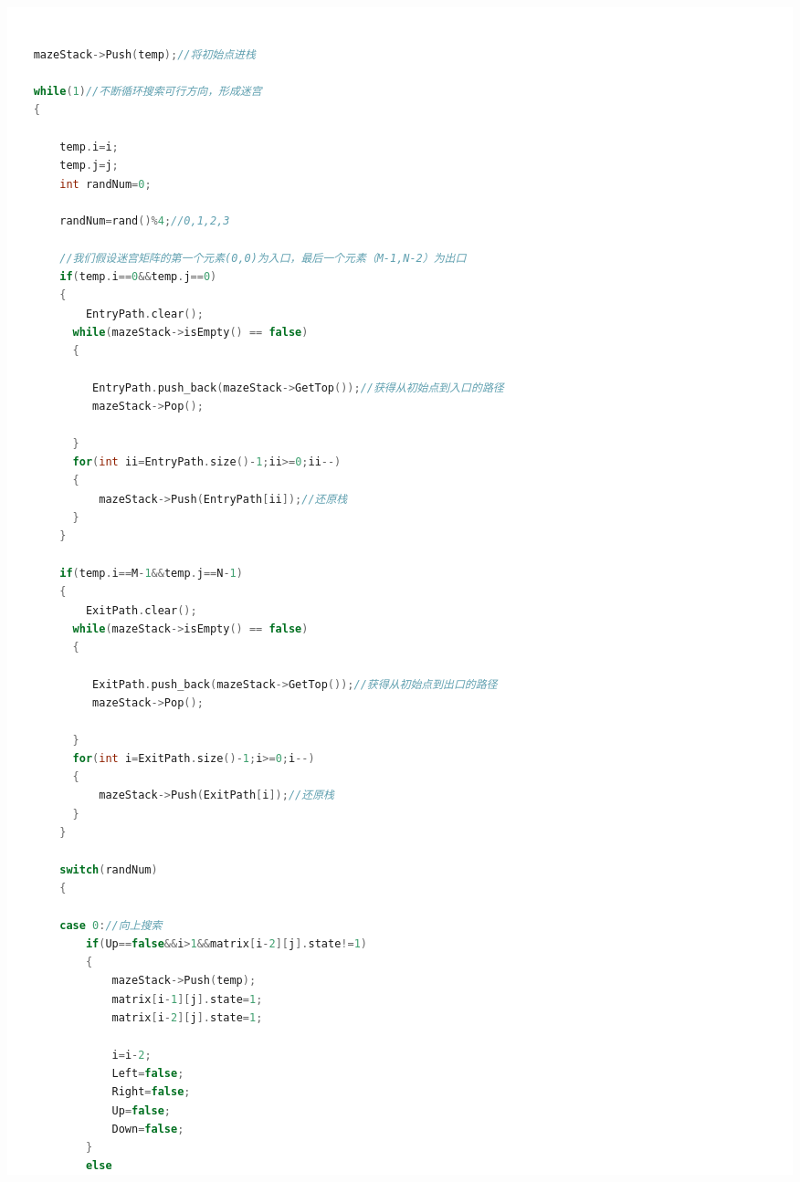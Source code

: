 ```cpp
   
	
	mazeStack->Push(temp);//将初始点进栈

	while(1)//不断循环搜索可行方向，形成迷宫
	{
		
		temp.i=i;
		temp.j=j;
		int randNum=0;
		
		randNum=rand()%4;//0,1,2,3
		
		//我们假设迷宫矩阵的第一个元素(0,0)为入口，最后一个元素（M-1,N-2）为出口
		if(temp.i==0&&temp.j==0)
		{
			EntryPath.clear();
		  while(mazeStack->isEmpty() == false)
		  {
			  
			 EntryPath.push_back(mazeStack->GetTop());//获得从初始点到入口的路径
			 mazeStack->Pop();
			
		  }
		  for(int ii=EntryPath.size()-1;ii>=0;ii--)
		  {
			  mazeStack->Push(EntryPath[ii]);//还原栈
		  }
		}

		if(temp.i==M-1&&temp.j==N-1)
		{
			ExitPath.clear();
		  while(mazeStack->isEmpty() == false)
		  {
			  
			 ExitPath.push_back(mazeStack->GetTop());//获得从初始点到出口的路径
			 mazeStack->Pop();
			
		  }
		  for(int i=ExitPath.size()-1;i>=0;i--)
		  {
			  mazeStack->Push(ExitPath[i]);//还原栈
		  }
		}

		switch(randNum)
		{
			
		case 0://向上搜索
			if(Up==false&&i>1&&matrix[i-2][j].state!=1)
			{
				mazeStack->Push(temp);
				matrix[i-1][j].state=1;
				matrix[i-2][j].state=1;

				i=i-2;
				Left=false;
				Right=false;
				Up=false;
				Down=false;
			}
			else
```